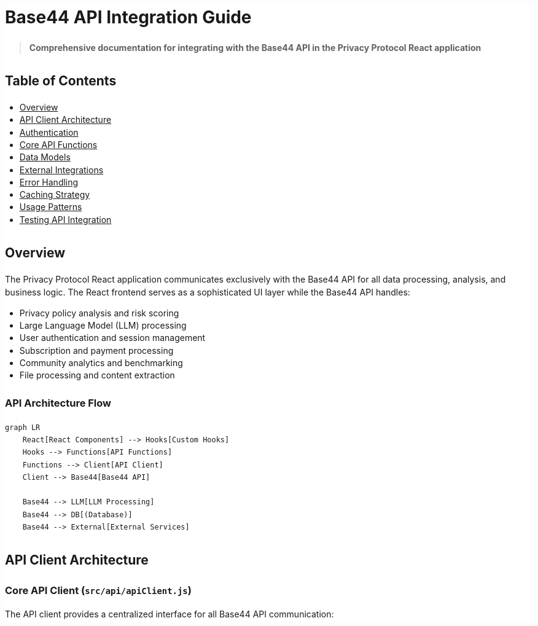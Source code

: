 # Base44 API Integration Guide

> **Comprehensive documentation for integrating with the Base44 API in the Privacy Protocol React application**

## Table of Contents

- [Overview](#overview)
- [API Client Architecture](#api-client-architecture)
- [Authentication](#authentication)
- [Core API Functions](#core-api-functions)
- [Data Models](#data-models)
- [External Integrations](#external-integrations)
- [Error Handling](#error-handling)
- [Caching Strategy](#caching-strategy)
- [Usage Patterns](#usage-patterns)
- [Testing API Integration](#testing-api-integration)

## Overview

The Privacy Protocol React application communicates exclusively with the Base44 API for all data processing, analysis, and business logic. The React frontend serves as a sophisticated UI layer while the Base44 API handles:

- Privacy policy analysis and risk scoring
- Large Language Model (LLM) processing
- User authentication and session management
- Subscription and payment processing
- Community analytics and benchmarking
- File processing and content extraction

### API Architecture Flow

```mermaid
graph LR
    React[React Components] --> Hooks[Custom Hooks]
    Hooks --> Functions[API Functions]
    Functions --> Client[API Client]
    Client --> Base44[Base44 API]
    
    Base44 --> LLM[LLM Processing]
    Base44 --> DB[(Database)]
    Base44 --> External[External Services]
```

## API Client Architecture

### Core API Client (`src/api/apiClient.js`)

The API client provides a centralized interface for all Base44 API communication:
